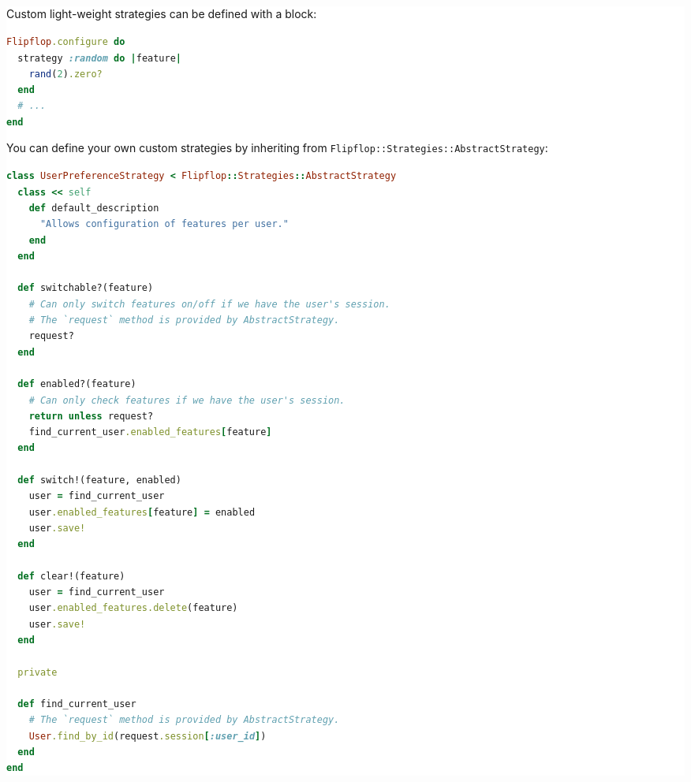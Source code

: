 Custom light-weight strategies can be defined with a block:

```ruby
Flipflop.configure do
  strategy :random do |feature|
    rand(2).zero?
  end
  # ...
end
```

You can define your own custom strategies by inheriting from
`Flipflop::Strategies::AbstractStrategy`:

```ruby
class UserPreferenceStrategy < Flipflop::Strategies::AbstractStrategy
  class << self
    def default_description
      "Allows configuration of features per user."
    end
  end

  def switchable?(feature)
    # Can only switch features on/off if we have the user's session.
    # The `request` method is provided by AbstractStrategy.
    request?
  end

  def enabled?(feature)
    # Can only check features if we have the user's session.
    return unless request?
    find_current_user.enabled_features[feature]
  end

  def switch!(feature, enabled)
    user = find_current_user
    user.enabled_features[feature] = enabled
    user.save!
  end

  def clear!(feature)
    user = find_current_user
    user.enabled_features.delete(feature)
    user.save!
  end

  private

  def find_current_user
    # The `request` method is provided by AbstractStrategy.
    User.find_by_id(request.session[:user_id])
  end
end
```
